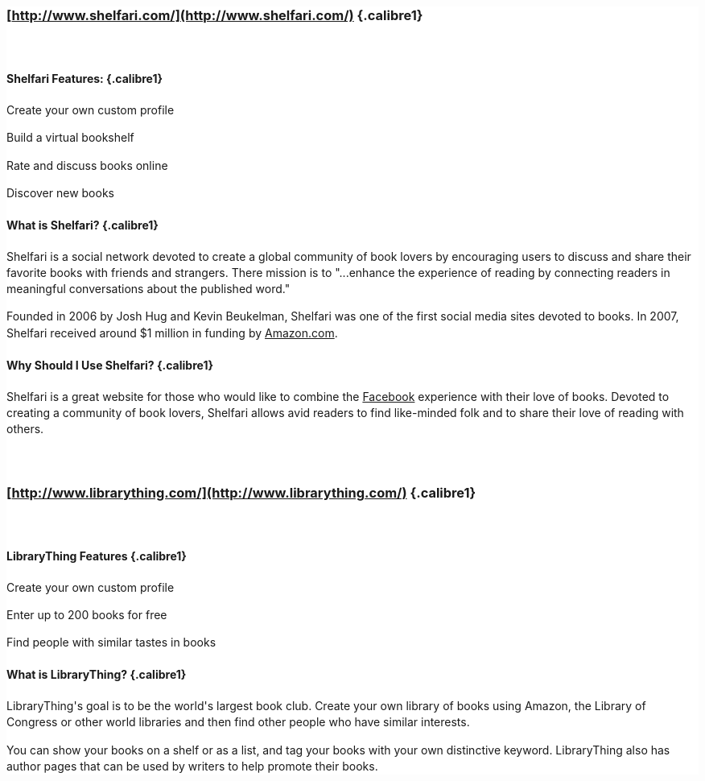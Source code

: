 ### [http://www.shelfari.com/](http://www.shelfari.com/) {.calibre1}

 

#### Shelfari Features: {.calibre1}

Create your own custom profile

Build a virtual bookshelf

Rate and discuss books online

Discover new books

#### What is Shelfari? {.calibre1}

Shelfari is a social network devoted to create a global community of
book lovers by encouraging users to discuss and share their favorite
books with friends and strangers. There mission is to "...enhance the
experience of reading by connecting readers in meaningful conversations
about the published word."

Founded in 2006 by Josh Hug and Kevin Beukelman, Shelfari was one of the
first social media sites devoted to books. In 2007, Shelfari received
around \$1 million in funding by [Amazon.com](http://www.amazon.com/).

#### Why Should I Use Shelfari? {.calibre1}

Shelfari is a great website for those who would like to combine the
[Facebook](http://webtrends.about.com/od/profiles/p/whatis-facebook.htm)
experience with their love of books. Devoted to creating a community of
book lovers, Shelfari allows avid readers to find like-minded folk and
to share their love of reading with others.

 

### [http://www.librarything.com/](http://www.librarything.com/) {.calibre1}

 

#### LibraryThing Features {.calibre1}

Create your own custom profile

Enter up to 200 books for free

Find people with similar tastes in books

#### What is LibraryThing? {.calibre1}

LibraryThing's goal is to be the world's largest book club. Create your
own library of books using Amazon, the Library of Congress or other
world libraries and then find other people who have similar interests.

You can show your books on a shelf or as a list, and tag your books with
your own distinctive keyword. LibraryThing also has author pages that
can be used by writers to help promote their books.
